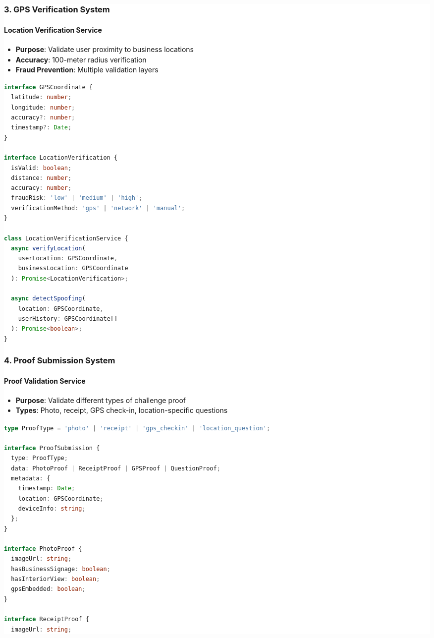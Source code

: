 ### 3. GPS Verification System

#### Location Verification Service
- **Purpose**: Validate user proximity to business locations
- **Accuracy**: 100-meter radius verification
- **Fraud Prevention**: Multiple validation layers

```typescript
interface GPSCoordinate {
  latitude: number;
  longitude: number;
  accuracy?: number;
  timestamp?: Date;
}

interface LocationVerification {
  isValid: boolean;
  distance: number;
  accuracy: number;
  fraudRisk: 'low' | 'medium' | 'high';
  verificationMethod: 'gps' | 'network' | 'manual';
}

class LocationVerificationService {
  async verifyLocation(
    userLocation: GPSCoordinate,
    businessLocation: GPSCoordinate
  ): Promise<LocationVerification>;
  
  async detectSpoofing(
    location: GPSCoordinate,
    userHistory: GPSCoordinate[]
  ): Promise<boolean>;
}
```

### 4. Proof Submission System

#### Proof Validation Service
- **Purpose**: Validate different types of challenge proof
- **Types**: Photo, receipt, GPS check-in, location-specific questions

```typescript
type ProofType = 'photo' | 'receipt' | 'gps_checkin' | 'location_question';

interface ProofSubmission {
  type: ProofType;
  data: PhotoProof | ReceiptProof | GPSProof | QuestionProof;
  metadata: {
    timestamp: Date;
    location: GPSCoordinate;
    deviceInfo: string;
  };
}

interface PhotoProof {
  imageUrl: string;
  hasBusinessSignage: boolean;
  hasInteriorView: boolean;
  gpsEmbedded: boolean;
}

interface ReceiptProof {
  imageUrl: string;
```